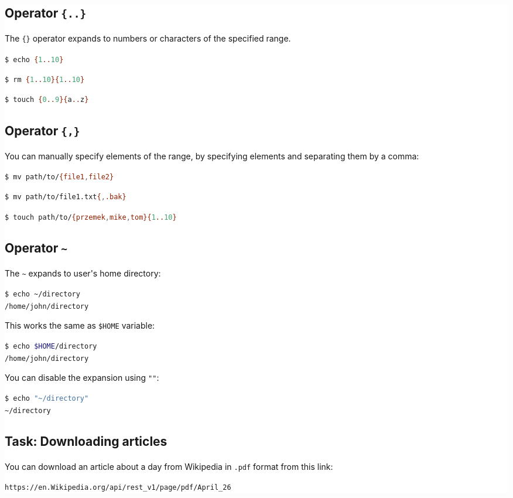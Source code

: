 ## Operator `{..}`

The `{}` operator expands to numbers or characters of the specified range.

```bash
$ echo {1..10}
```
```bash
$ rm {1..10}{1..10}
```
```bash
$ touch {0..9}{a..z}
```

## Operator `{,}`

You can manually specify elements of the range, by specifying elements
and separating them by a comma:

```bash
$ mv path/to/{file1,file2}
```
```bash
$ mv path/to/file1.txt{,.bak}
```
```bash
$ touch path/to/{przemek,mike,tom}{1..10}
```

## Operator `~`

The `~` expands to user's home directory:

```bash
$ echo ~/directory
/home/john/directory
```

This works the same as `$HOME` variable:
```bash
$ echo $HOME/directory
/home/john/directory
```

You can disable the expansion using `""`:
```bash
$ echo "~/directory"
~/directory
```

## Task: Downloading articles

You can download an article about a day from Wikipedia in `.pdf` format
from this link:

```
https://en.Wikipedia.org/api/rest_v1/page/pdf/April_26
```
